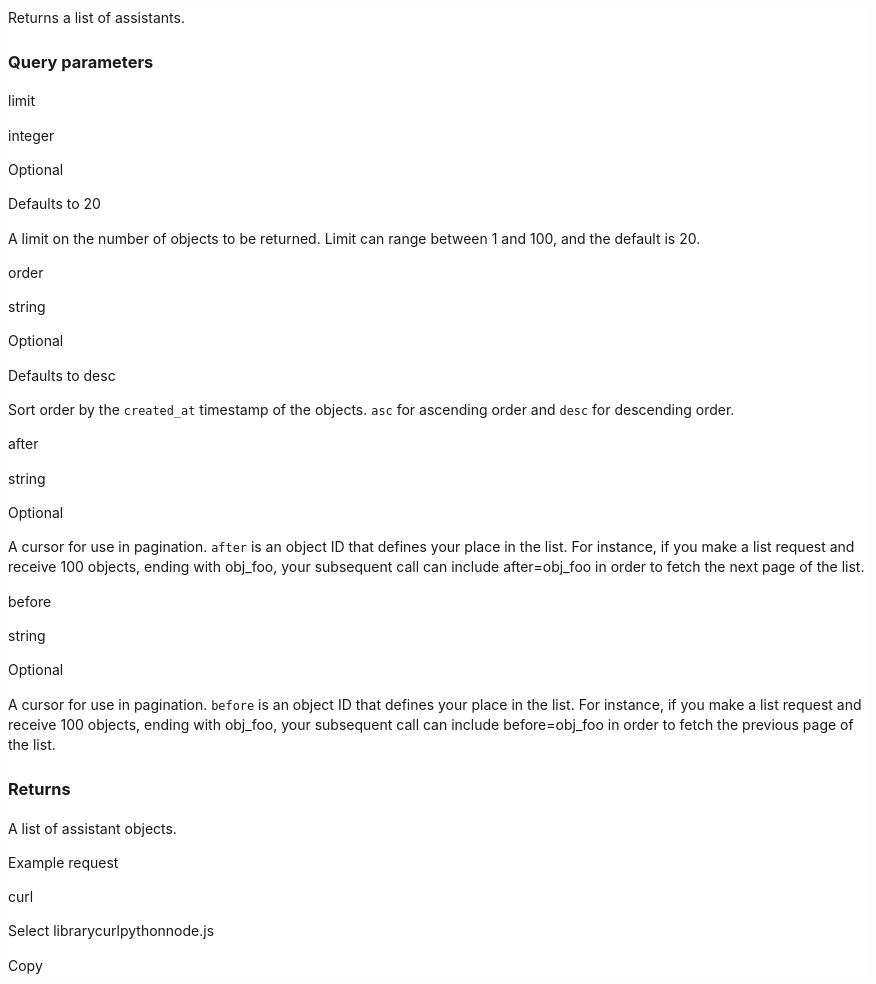 Returns a list of assistants.

### Query parameters

limit

integer

Optional

Defaults to 20

A limit on the number of objects to be returned. Limit can range between 1 and
100, and the default is 20.

order

string

Optional

Defaults to desc

Sort order by the `created_at` timestamp of the objects. `asc` for ascending
order and `desc` for descending order.

after

string

Optional

A cursor for use in pagination. `after` is an object ID that defines your
place in the list. For instance, if you make a list request and receive 100
objects, ending with obj_foo, your subsequent call can include after=obj_foo
in order to fetch the next page of the list.

before

string

Optional

A cursor for use in pagination. `before` is an object ID that defines your
place in the list. For instance, if you make a list request and receive 100
objects, ending with obj_foo, your subsequent call can include before=obj_foo
in order to fetch the previous page of the list.

### Returns

A list of assistant objects.

Example request

curl

Select librarycurlpythonnode.js

Copy‍

    
    
